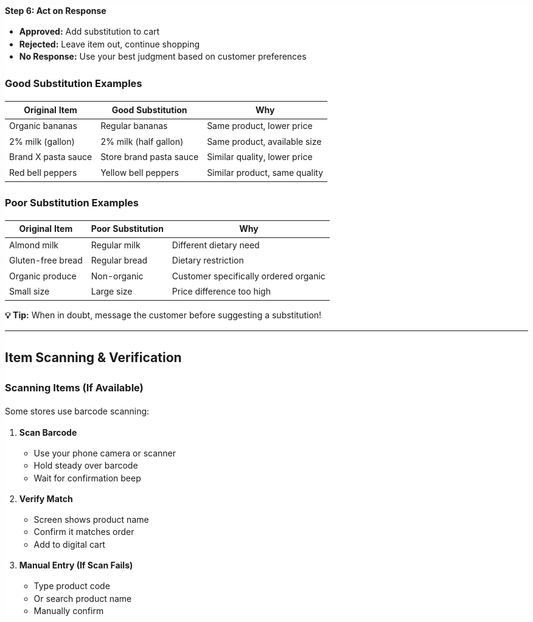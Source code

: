 **Step 6: Act on Response**
- **Approved:** Add substitution to cart
- **Rejected:** Leave item out, continue shopping
- **No Response:** Use your best judgment based on customer preferences

### Good Substitution Examples

| Original Item | Good Substitution | Why |
|--------------|-------------------|-----|
| Organic bananas | Regular bananas | Same product, lower price |
| 2% milk (gallon) | 2% milk (half gallon) | Same product, available size |
| Brand X pasta sauce | Store brand pasta sauce | Similar quality, lower price |
| Red bell peppers | Yellow bell peppers | Similar product, same quality |

### Poor Substitution Examples

| Original Item | Poor Substitution | Why |
|--------------|-------------------|-----|
| Almond milk | Regular milk | Different dietary need |
| Gluten-free bread | Regular bread | Dietary restriction |
| Organic produce | Non-organic | Customer specifically ordered organic |
| Small size | Large size | Price difference too high |

**💡 Tip:** When in doubt, message the customer before suggesting a substitution!

---

## Item Scanning & Verification

### Scanning Items (If Available)

Some stores use barcode scanning:

1. **Scan Barcode**
   - Use your phone camera or scanner
   - Hold steady over barcode
   - Wait for confirmation beep

2. **Verify Match**
   - Screen shows product name
   - Confirm it matches order
   - Add to digital cart

3. **Manual Entry (If Scan Fails)**
   - Type product code
   - Or search product name
   - Manually confirm
